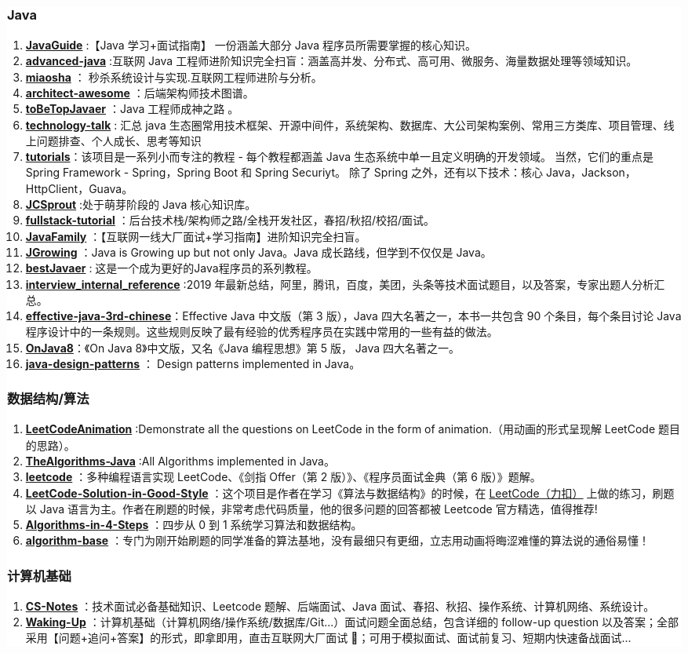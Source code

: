 ### Java

1. **[JavaGuide](https://github.com/Snailclimb/JavaGuide)** :【Java 学习+面试指南】 一份涵盖大部分 Java 程序员所需要掌握的核心知识。
2. **[advanced-java](https://github.com/doocs/advanced-java)** :互联网 Java 工程师进阶知识完全扫盲：涵盖高并发、分布式、高可用、微服务、海量数据处理等领域知识。
3. **[miaosha](https://github.com/qiurunze123/miaosha)** ： 秒杀系统设计与实现.互联网工程师进阶与分析。
4. **[architect-awesome](https://github.com/xingshaocheng/architect-awesome)** ：后端架构师技术图谱。
5. **[toBeTopJavaer](https://github.com/hollischuang/toBeTopJavaer)** ：Java 工程师成神之路 。
6. **[technology-talk](https://github.com/aalansehaiyang/technology-talk)** : 汇总 java 生态圈常用技术框架、开源中间件，系统架构、数据库、大公司架构案例、常用三方类库、项目管理、线上问题排查、个人成长、思考等知识
7. **[tutorials](https://github.com/eugenp/tutorials)**：该项目是一系列小而专注的教程 - 每个教程都涵盖 Java 生态系统中单一且定义明确的开发领域。 当然，它们的重点是 Spring Framework - Spring，Spring Boot 和 Spring Securiyt。 除了 Spring 之外，还有以下技术：核心 Java，Jackson，HttpClient，Guava。
8. **[JCSprout](https://github.com/crossoverJie/JCSprout)** :处于萌芽阶段的 Java 核心知识库。
9. **[fullstack-tutorial](https://github.com/frank-lam/fullstack-tutorial)** ：后台技术栈/架构师之路/全栈开发社区，春招/秋招/校招/面试。
10. **[JavaFamily](https://github.com/AobingJava/JavaFamily)** ：【互联网一线大厂面试+学习指南】进阶知识完全扫盲。
11. **[JGrowing](https://github.com/javagrowing/JGrowing)** ：Java is Growing up but not only Java。Java 成长路线，但学到不仅仅是 Java。
12. **[bestJavaer](https://github.com/crisxuan/bestJavaer)** : 这是一个成为更好的Java程序员的系列教程。
13. **[interview_internal_reference](https://github.com/0voice/interview_internal_reference)** :2019 年最新总结，阿里，腾讯，百度，美团，头条等技术面试题目，以及答案，专家出题人分析汇总。
14. **[effective-java-3rd-chinese](https://github.com/sjsdfg/effective-java-3rd-chinese)**：Effective Java 中文版（第 3 版），Java 四大名著之一，本书一共包含 90 个条目，每个条目讨论 Java 程序设计中的一条规则。这些规则反映了最有经验的优秀程序员在实践中常用的一些有益的做法。
15. **[OnJava8](https://github.com/LingCoder/OnJava8)**：《On Java 8》中文版，又名《Java 编程思想》第 5 版， Java 四大名著之一。
16. **[java-design-patterns](https://github.com/iluwatar/java-design-patterns)** ： Design patterns implemented in Java。

### 数据结构/算法

1. **[LeetCodeAnimation](https://github.com/MisterBooo/LeetCodeAnimation)** :Demonstrate all the questions on LeetCode in the form of animation.（用动画的形式呈现解 LeetCode 题目的思路）。
2. **[TheAlgorithms-Java](https://github.com/TheAlgorithms/Java)** :All Algorithms implemented in Java。
3. **[leetcode](https://github.com/doocs/leetcode)** ：多种编程语言实现 LeetCode、《剑指 Offer（第 2 版）》、《程序员面试金典（第 6 版）》题解。
4. **[LeetCode-Solution-in-Good-Style](https://github.com/liweiwei1419/LeetCode-Solution-in-Good-Style)** ：这个项目是作者在学习《算法与数据结构》的时候，在 [LeetCode（力扣）](https://leetcode-cn.com/) 上做的练习，刷题以 Java 语言为主。作者在刷题的时候，非常考虑代码质量，他的很多问题的回答都被 Leetcode 官方精选，值得推荐!
5. **[Algorithms-in-4-Steps](https://github.com/Xunzhuo/Algorithms-in-4-Steps)** ：四步从 0 到 1 系统学习算法和数据结构。
6. **[algorithm-base](https://github.com/chefyuan/algorithm-base)** ：专门为刚开始刷题的同学准备的算法基地，没有最细只有更细，立志用动画将晦涩难懂的算法说的通俗易懂！

### 计算机基础

1. **[CS-Notes](https://github.com/CyC2018/CS-Notes)** ：技术面试必备基础知识、Leetcode 题解、后端面试、Java 面试、春招、秋招、操作系统、计算机网络、系统设计。
2. **[Waking-Up](https://github.com/wolverinn/Waking-Up)** ：计算机基础（计算机网络/操作系统/数据库/Git...）面试问题全面总结，包含详细的 follow-up question 以及答案；全部采用【问题+追问+答案】的形式，即拿即用，直击互联网大厂面试 🚀；可用于模拟面试、面试前复习、短期内快速备战面试...
